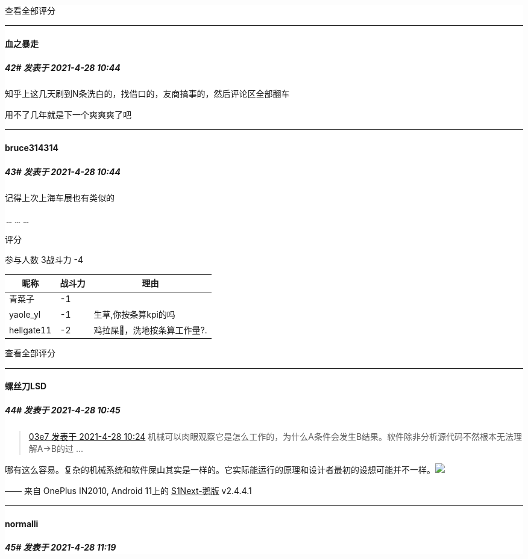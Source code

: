 查看全部评分


*****

####  血之暴走  
##### 42#       发表于 2021-4-28 10:44


知乎上这几天刷到N条洗白的，找借口的，友商搞事的，然后评论区全部翻车


用不了几年就是下一个爽爽爽了吧


*****

####  bruce314314  
##### 43#       发表于 2021-4-28 10:44


记得上次上海车展也有类似的


﹍﹍﹍

评分


 参与人数 3战斗力 -4

|昵称|战斗力|理由|
|----|---|---|
| 青菜子|-1||
| yaole_yl|-1|生草,你按条算kpi的吗|
| hellgate11|-2|鸡拉屎🐴，洗地按条算工作量?.|


查看全部评分


*****

####  螺丝刀LSD  
##### 44#       发表于 2021-4-28 10:45


<blockquote><a href="httphttps://bbs.saraba1st.com/2b/forum.php?mod=redirect&amp;goto=findpost&amp;pid=51085541&amp;ptid=2001398" target="_blank">03e7 发表于 2021-4-28 10:24</a>
机械可以肉眼观察它是怎么工作的，为什么A条件会发生B结果。软件除非分析源代码不然根本无法理解A→B的过 ...</blockquote>
哪有这么容易。复杂的机械系统和软件屎山其实是一样的。它实际能运行的原理和设计者最初的设想可能并不一样。<img src="https://static.saraba1st.com/image/smiley/face2017/067.png" referrerpolicy="no-referrer">


—— 来自 OnePlus IN2010, Android 11上的 [S1Next-鹅版](https://github.com/ykrank/S1-Next/releases) v2.4.4.1


*****

####  normalli  
##### 45#       发表于 2021-4-28 11:19
